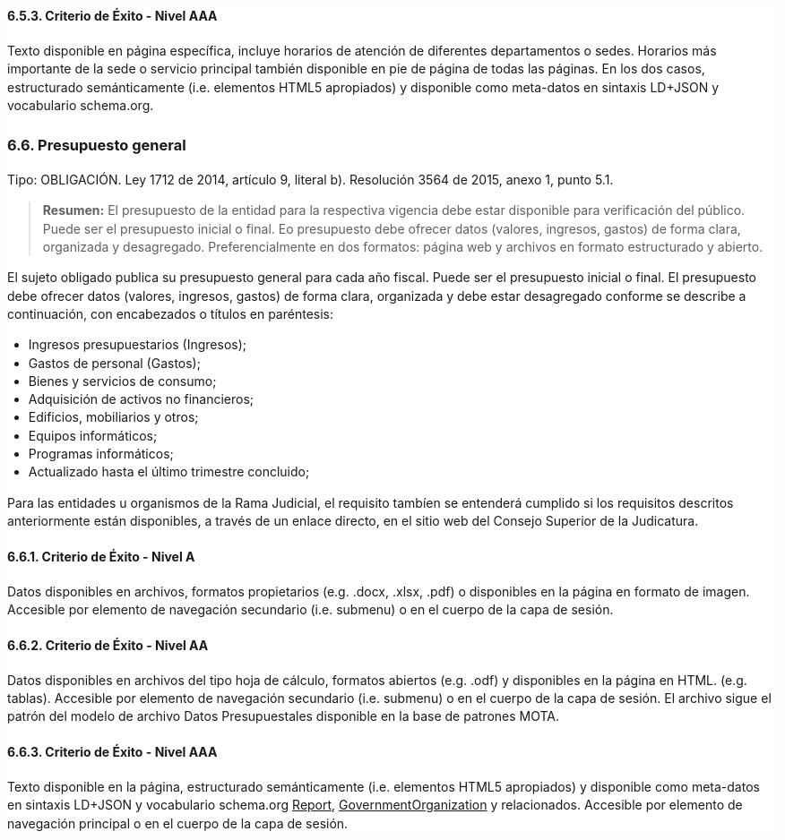 #### 6.5.3. Criterio de Éxito - Nivel AAA

Texto disponible en página específica, incluye horarios de atención de diferentes departamentos o sedes. Horarios más importante de la sede o servicio principal también disponible en pie de página de todas las páginas. En los dos casos, estructurado semánticamente (i.e. elementos HTML5 apropiados) y disponible como meta-datos en sintaxis LD+JSON y vocabulario schema.org.

### 6.6. Presupuesto general
Tipo: OBLIGACIÓN.
Ley 1712 de 2014, artículo 9, literal b).
Resolución 3564 de 2015, anexo 1, punto 5.1.

> **Resumen:** El presupuesto de la entidad para la respectiva vigencia debe estar disponible para verificación del público. Puede ser el presupuesto inicial o final. Eo presupuesto debe ofrecer datos (valores, ingresos, gastos) de forma clara, organizada y desagregado. Preferencialmente en dos formatos: página web y archivos en formato estructurado y abierto.

El sujeto obligado publica su presupuesto general para cada año fiscal. Puede ser el presupuesto inicial o final. El presupuesto debe ofrecer datos (valores, ingresos, gastos) de forma clara, organizada y debe estar desagregado conforme se describe a continuación, con encabezados o títulos en paréntesis:

- Ingresos presupuestarios (Ingresos);
- Gastos de personal (Gastos);
- Bienes y servicios de consumo;
- Adquisición de activos no financieros;
- Edificios, mobiliarios y otros;
- Equipos informáticos;
- Programas informáticos;
- Actualizado hasta el último trimestre concluido;

Para las entidades u organismos de la Rama Judicial, el requisito tambíen se entenderá cumplido si los requisitos descritos anteriormente están disponibles, a través de un enlace directo, en el sitio web del Consejo Superior de la Judicatura.

#### 6.6.1. Criterio de Éxito - Nivel A

Datos disponibles en archivos, formatos propietarios (e.g. .docx, .xlsx, .pdf) o disponibles en la página en formato de imagen. Accesible por elemento de navegación secundario (i.e. submenu) o en el cuerpo de la capa de sesión.

#### 6.6.2. Criterio de Éxito - Nivel AA

Datos disponibles en archivos del tipo hoja de cálculo, formatos abiertos (e.g. .odf) y disponibles en la página en HTML. (e.g. tablas). Accesible por elemento de navegación secundario (i.e. submenu) o en el cuerpo de la capa de sesión. El archivo sigue el patrón del modelo de archivo Datos Presupuestales disponible en la base de patrones MOTA.

#### 6.6.3. Criterio de Éxito - Nivel AAA

Texto disponible en la página, estructurado semánticamente (i.e. elementos HTML5 apropiados) y disponible como meta-datos en sintaxis LD+JSON y vocabulario schema.org [Report](https://schema.org/Report), [GovernmentOrganization](https://schema.org/GovernmentOrganization) y relacionados. Accesible por elemento de navegación principal o en el cuerpo de la capa de sesión.
